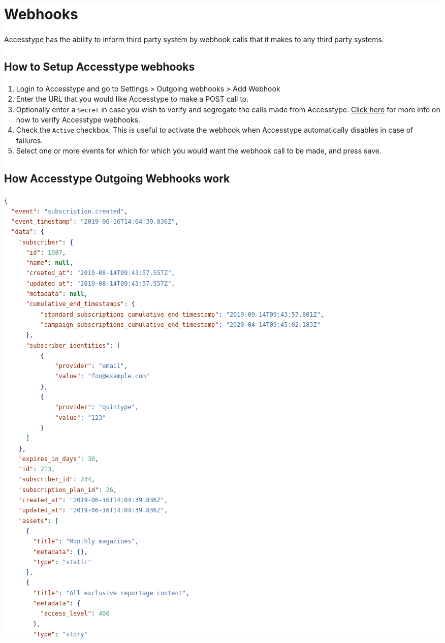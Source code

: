 # Webhooks

Accesstype has the ability to inform third party system by webhook calls that it makes to any third party systems.

## How to Setup Accesstype webhooks

1. Login to Accesstype and go to Settings > Outgoing webhooks > Add Webhook
2. Enter the URL that you would like Accesstype to make a POST call to.
3. Optionally enter a `Secret` in case you wish to verify and segregate the calls made from Accesstype. [Click here](#verify-webhooks-sent-by-accesstype) for more info on how to verify Accesstype webhooks.
4. Check the `Active` checkbox. This is useful to activate the webhook when Accesstype automatically disables in case of failures.
5. Select one or more events for which for which you would want the webhook call to be made, and press save.

## How Accesstype Outgoing Webhooks work
```json
{
  "event": "subscription.created",
  "event_timestamp": "2019-06-16T14:04:39.836Z",
  "data": {
    "subscriber": {
      "id": 1087,
      "name": null,
      "created_at": "2019-08-14T09:43:57.557Z",
      "updated_at": "2019-08-14T09:43:57.557Z",
      "metadata": null,
      "cumulative_end_timestamps": {
          "standard_subscriptions_cumulative_end_timestamp": "2019-09-14T09:43:57.801Z",
          "campaign_subscriptions_cumulative_end_timestamp": "2020-04-14T09:45:02.183Z"
      },
      "subscriber_identities": [
          {
              "provider": "email",
              "value": "foo@example.com"
          },
          {
              "provider": "quintype",
              "value": "123"
          }
      ]
    },
    "expires_in_days": 30,
    "id": 213,
    "subscriber_id": 234,
    "subscription_plan_id": 26,
    "created_at": "2019-06-16T14:04:39.836Z",
    "updated_at": "2019-06-16T14:04:39.836Z",
    "assets": [
      {
        "title": "Monthly magazines",
        "metadata": {},
        "type": "static"
      },
      {
        "title": "All exclusive reportage content",
        "metadata": {
          "access_level": 400
        },
        "type": "story"
```